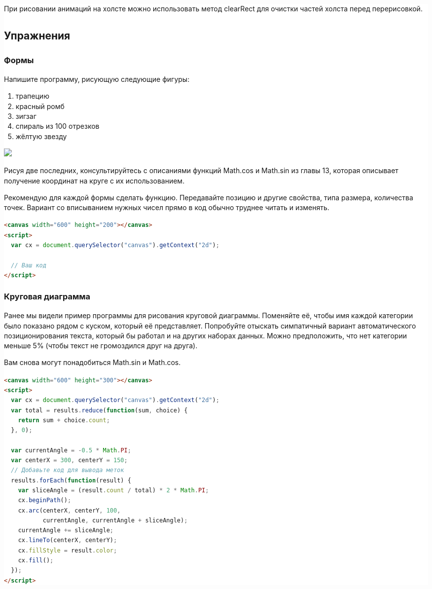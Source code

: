 При рисовании анимаций на холсте можно использовать метод clearRect для очистки частей холста перед перерисовкой.

## Упражнения
### Формы
Напишите программу, рисующую следующие фигуры:

1. трапецию
2. красный ромб
3. зигзаг
4. спираль из 100 отрезков
5. жёлтую звезду

<img src="../img/16-5.png">

Рисуя две последних, консультируйтесь с описаниями функций Math.cos и Math.sin из главы 13, которая описывает получение координат на круге с их использованием.

Рекомендую для каждой формы сделать функцию. Передавайте позицию и другие свойства, типа размера, количества точек. Вариант со вписыванием нужных чисел прямо в код обычно труднее читать и изменять.

```html
<canvas width="600" height="200"></canvas>
<script>
  var cx = document.querySelector("canvas").getContext("2d");

  // Ваш код
</script>
```

### Круговая диаграмма
Ранее мы видели пример программы для рисования круговой диаграммы. Поменяйте её, чтобы имя каждой категории было показано рядом с куском, который её представляет. Попробуйте отыскать симпатичный вариант автоматического позиционирования текста, который бы работал и на других наборах данных. Можно предположить, что нет категории меньше 5% (чтобы текст не громоздился друг на друга).

Вам снова могут понадобиться Math.sin и Math.cos.

```html
<canvas width="600" height="300"></canvas>
<script>
  var cx = document.querySelector("canvas").getContext("2d");
  var total = results.reduce(function(sum, choice) {
    return sum + choice.count;
  }, 0);

  var currentAngle = -0.5 * Math.PI;
  var centerX = 300, centerY = 150;
  // Добавьте код для вывода меток
  results.forEach(function(result) {
    var sliceAngle = (result.count / total) * 2 * Math.PI;
    cx.beginPath();
    cx.arc(centerX, centerY, 100,
           currentAngle, currentAngle + sliceAngle);
    currentAngle += sliceAngle;
    cx.lineTo(centerX, centerY);
    cx.fillStyle = result.color;
    cx.fill();
  });
</script>
```
